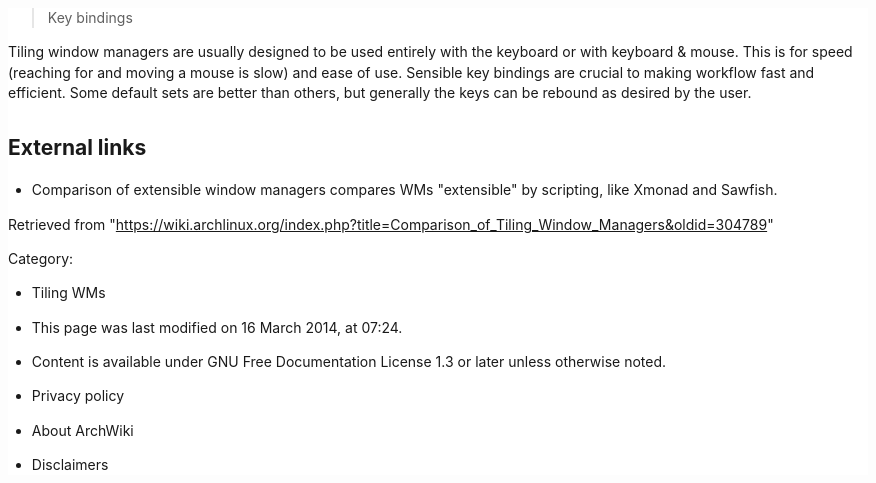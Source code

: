 > Key bindings

Tiling window managers are usually designed to be used entirely with the
keyboard or with keyboard & mouse. This is for speed (reaching for and
moving a mouse is slow) and ease of use. Sensible key bindings are
crucial to making workflow fast and efficient. Some default sets are
better than others, but generally the keys can be rebound as desired by
the user.

External links
--------------

-   Comparison of extensible window managers compares WMs "extensible"
    by scripting, like Xmonad and Sawfish.

Retrieved from
"https://wiki.archlinux.org/index.php?title=Comparison_of_Tiling_Window_Managers&oldid=304789"

Category:

-   Tiling WMs

-   This page was last modified on 16 March 2014, at 07:24.
-   Content is available under GNU Free Documentation License 1.3 or
    later unless otherwise noted.
-   Privacy policy
-   About ArchWiki
-   Disclaimers
